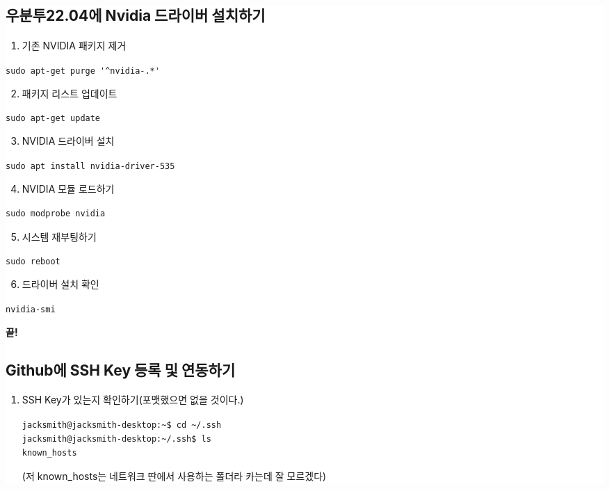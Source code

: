 
## 우분투22.04에 Nvidia 드라이버 설치하기

1. 기존 NVIDIA 패키지 제거

```shell
sudo apt-get purge '^nvidia-.*'
```



2. 패키지 리스트 업데이트

```shell
sudo apt-get update
```



3. NVIDIA 드라이버 설치

```shell
sudo apt install nvidia-driver-535
```



4. NVIDIA 모듈 로드하기

```shell
sudo modprobe nvidia
```



5. 시스템 재부팅하기

```shell
sudo reboot
```



6. 드라이버 설치 확인

```shell
nvidia-smi
```



**끝!**



## Github에 SSH Key 등록 및 연동하기

1. SSH Key가 있는지 확인하기(포맷했으면 없을 것이다.)
   ```
   jacksmith@jacksmith-desktop:~$ cd ~/.ssh
   jacksmith@jacksmith-desktop:~/.ssh$ ls
   known_hosts
   ```

   (저 known_hosts는 네트워크 딴에서 사용하는 폴더라 카는데 잘 모르겠다)
